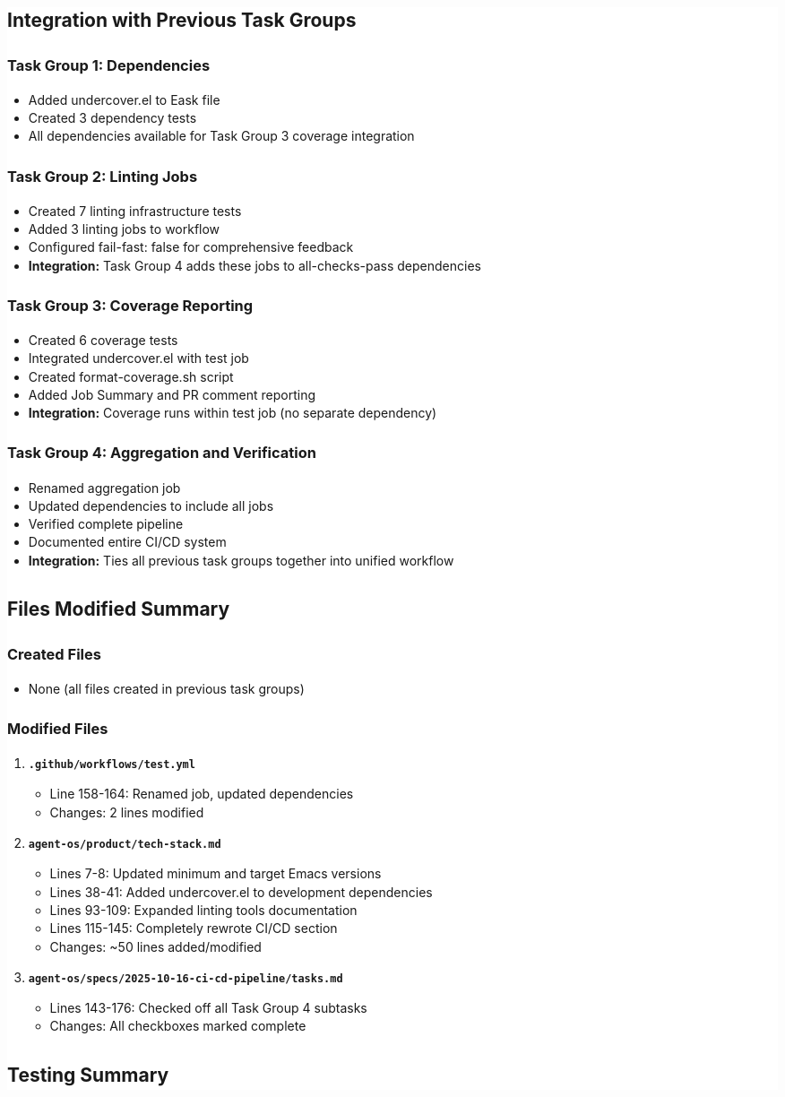 ## Integration with Previous Task Groups

### Task Group 1: Dependencies
- Added undercover.el to Eask file
- Created 3 dependency tests
- All dependencies available for Task Group 3 coverage integration

### Task Group 2: Linting Jobs
- Created 7 linting infrastructure tests
- Added 3 linting jobs to workflow
- Configured fail-fast: false for comprehensive feedback
- **Integration:** Task Group 4 adds these jobs to all-checks-pass dependencies

### Task Group 3: Coverage Reporting
- Created 6 coverage tests
- Integrated undercover.el with test job
- Created format-coverage.sh script
- Added Job Summary and PR comment reporting
- **Integration:** Coverage runs within test job (no separate dependency)

### Task Group 4: Aggregation and Verification
- Renamed aggregation job
- Updated dependencies to include all jobs
- Verified complete pipeline
- Documented entire CI/CD system
- **Integration:** Ties all previous task groups together into unified workflow

## Files Modified Summary

### Created Files
- None (all files created in previous task groups)

### Modified Files

1. **`.github/workflows/test.yml`**
   - Line 158-164: Renamed job, updated dependencies
   - Changes: 2 lines modified

2. **`agent-os/product/tech-stack.md`**
   - Lines 7-8: Updated minimum and target Emacs versions
   - Lines 38-41: Added undercover.el to development dependencies
   - Lines 93-109: Expanded linting tools documentation
   - Lines 115-145: Completely rewrote CI/CD section
   - Changes: ~50 lines added/modified

3. **`agent-os/specs/2025-10-16-ci-cd-pipeline/tasks.md`**
   - Lines 143-176: Checked off all Task Group 4 subtasks
   - Changes: All checkboxes marked complete

## Testing Summary
